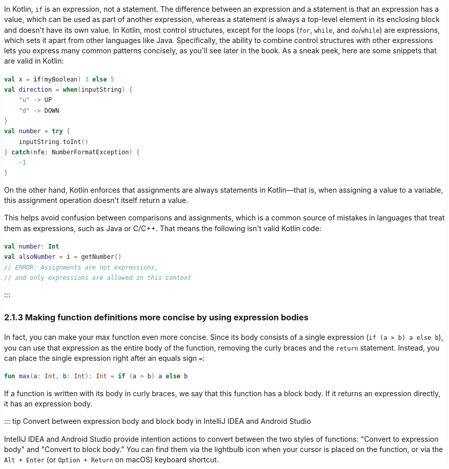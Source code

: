 In Kotlin, `if` is an expression, not a statement. The difference between an expression and a statement is that an expression has a value, which can be used as part of another expression, whereas a statement is always a top-level element in its enclosing block and doesn't have its own value. In Kotlin, most control structures, except for the loops (`for`, `while`, and `do`/`while`) are expressions, which sets it apart from other languages like Java. Specifically, the ability to combine control structures with other expressions lets you express many common patterns concisely, as you'll see later in the book. As a sneak peek, here are some snippets that are valid in Kotlin:

```kotlin
val x = if(myBoolean) 3 else 5
val direction = when(inputString) {
    "u" -> UP
    "d" -> DOWN
}
val number = try {
    inputString.toInt()
} catch(nfe: NumberFormatException) {
    -1
}
```

On the other hand, Kotlin enforces that assignments are always statements in Kotlin—that is, when assigning a value to a variable, this assignment operation doesn't itself return a value.

This helps avoid confusion between comparisons and assignments, which is a common source of mistakes in languages that treat them as expressions, such as Java or C/C++. That means the following isn't valid Kotlin code:

```kotlin
val number: Int
val alsoNumber = i = getNumber()
// ERROR: Assignments are not expressions,
// and only expressions are allowed in this context
```

:::

### 2.1.3 Making function definitions more concise by using expression bodies

In fact, you can make your max function even more concise. Since its body consists of a single expression (`if (a > b) a else b`), you can use that expression as the entire body of the function, removing the curly braces and the `return` statement. Instead, you can place the single expression right after an equals sign `=`:

```kotlin
fun max(a: Int, b: Int): Int = if (a > b) a else b
```

If a function is written with its body in curly braces, we say that this function has a block body. If it returns an expression directly, it has an expression body.

::: tip Convert between expression body and block body in IntelliJ IDEA and Android Studio

IntelliJ IDEA and Android Studio provide intention actions to convert between the two styles of functions: "Convert to expression body" and "Convert to block body." You can find them via the lightbulb icon when your cursor is placed on the function, or via the `Alt + Enter` (or `Option + Return` on macOS) keyboard shortcut.
